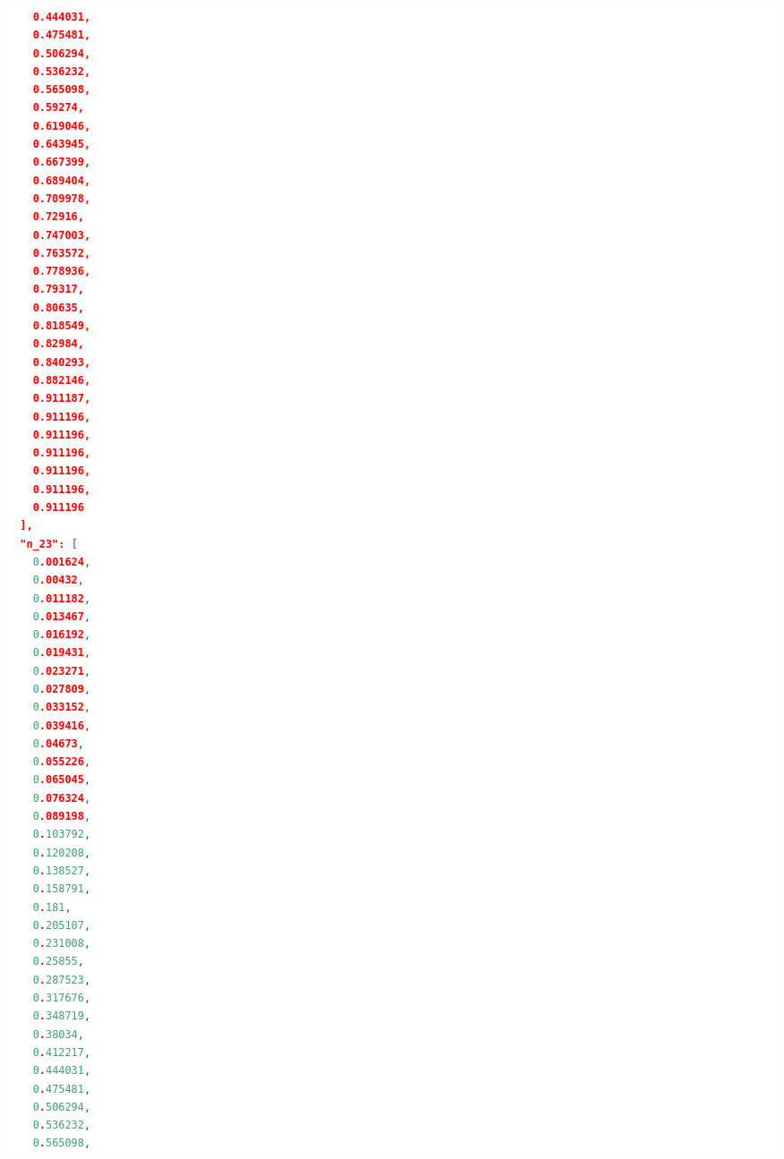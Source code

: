 ```json
    0.444031,
    0.475481,
    0.506294,
    0.536232,
    0.565098,
    0.59274,
    0.619046,
    0.643945,
    0.667399,
    0.689404,
    0.709978,
    0.72916,
    0.747003,
    0.763572,
    0.778936,
    0.79317,
    0.80635,
    0.818549,
    0.82984,
    0.840293,
    0.882146,
    0.911187,
    0.911196,
    0.911196,
    0.911196,
    0.911196,
    0.911196,
    0.911196
  ],
  "n_23": [
    0.001624,
    0.00432,
    0.011182,
    0.013467,
    0.016192,
    0.019431,
    0.023271,
    0.027809,
    0.033152,
    0.039416,
    0.04673,
    0.055226,
    0.065045,
    0.076324,
    0.089198,
    0.103792,
    0.120208,
    0.138527,
    0.158791,
    0.181,
    0.205107,
    0.231008,
    0.25855,
    0.287523,
    0.317676,
    0.348719,
    0.38034,
    0.412217,
    0.444031,
    0.475481,
    0.506294,
    0.536232,
    0.565098,
```
